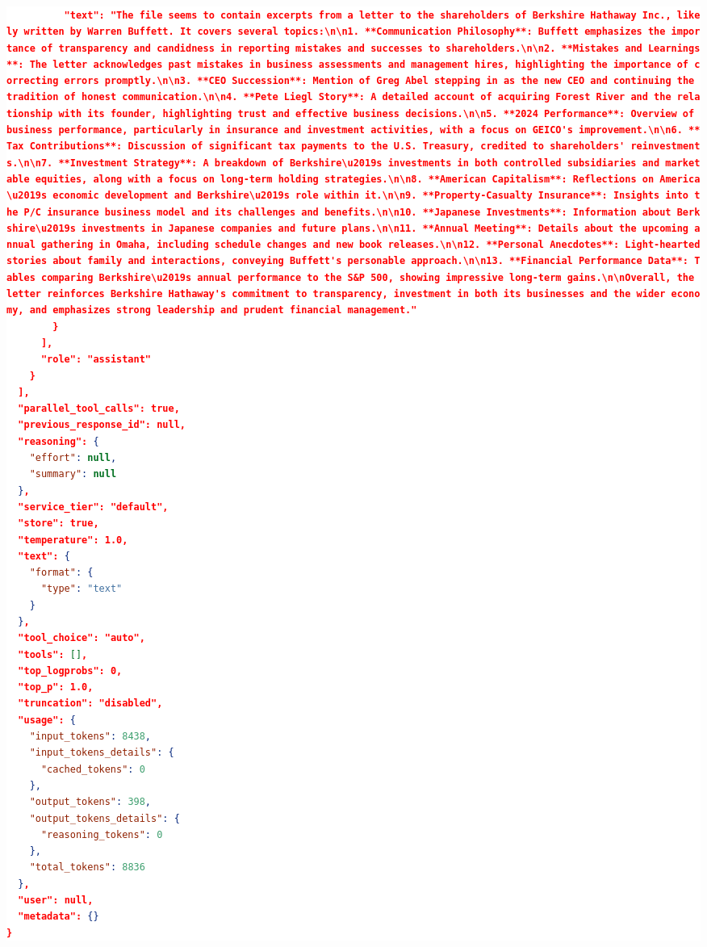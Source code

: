 ```json
          "text": "The file seems to contain excerpts from a letter to the shareholders of Berkshire Hathaway Inc., likely written by Warren Buffett. It covers several topics:\n\n1. **Communication Philosophy**: Buffett emphasizes the importance of transparency and candidness in reporting mistakes and successes to shareholders.\n\n2. **Mistakes and Learnings**: The letter acknowledges past mistakes in business assessments and management hires, highlighting the importance of correcting errors promptly.\n\n3. **CEO Succession**: Mention of Greg Abel stepping in as the new CEO and continuing the tradition of honest communication.\n\n4. **Pete Liegl Story**: A detailed account of acquiring Forest River and the relationship with its founder, highlighting trust and effective business decisions.\n\n5. **2024 Performance**: Overview of business performance, particularly in insurance and investment activities, with a focus on GEICO's improvement.\n\n6. **Tax Contributions**: Discussion of significant tax payments to the U.S. Treasury, credited to shareholders' reinvestments.\n\n7. **Investment Strategy**: A breakdown of Berkshire\u2019s investments in both controlled subsidiaries and marketable equities, along with a focus on long-term holding strategies.\n\n8. **American Capitalism**: Reflections on America\u2019s economic development and Berkshire\u2019s role within it.\n\n9. **Property-Casualty Insurance**: Insights into the P/C insurance business model and its challenges and benefits.\n\n10. **Japanese Investments**: Information about Berkshire\u2019s investments in Japanese companies and future plans.\n\n11. **Annual Meeting**: Details about the upcoming annual gathering in Omaha, including schedule changes and new book releases.\n\n12. **Personal Anecdotes**: Light-hearted stories about family and interactions, conveying Buffett's personable approach.\n\n13. **Financial Performance Data**: Tables comparing Berkshire\u2019s annual performance to the S&P 500, showing impressive long-term gains.\n\nOverall, the letter reinforces Berkshire Hathaway's commitment to transparency, investment in both its businesses and the wider economy, and emphasizes strong leadership and prudent financial management."
        }
      ],
      "role": "assistant"
    }
  ],
  "parallel_tool_calls": true,
  "previous_response_id": null,
  "reasoning": {
    "effort": null,
    "summary": null
  },
  "service_tier": "default",
  "store": true,
  "temperature": 1.0,
  "text": {
    "format": {
      "type": "text"
    }
  },
  "tool_choice": "auto",
  "tools": [],
  "top_logprobs": 0,
  "top_p": 1.0,
  "truncation": "disabled",
  "usage": {
    "input_tokens": 8438,
    "input_tokens_details": {
      "cached_tokens": 0
    },
    "output_tokens": 398,
    "output_tokens_details": {
      "reasoning_tokens": 0
    },
    "total_tokens": 8836
  },
  "user": null,
  "metadata": {}
}

```